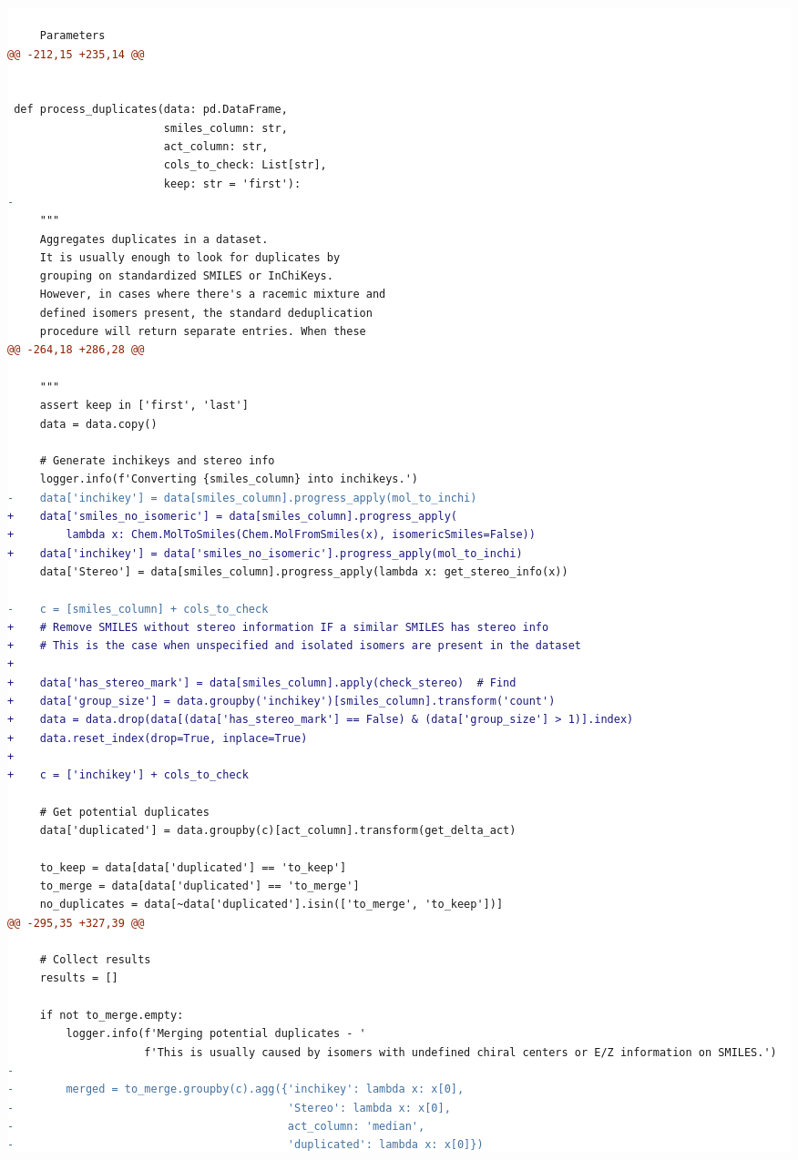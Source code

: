 ```diff
 
     Parameters
@@ -212,15 +235,14 @@
 
 
 def process_duplicates(data: pd.DataFrame,
                        smiles_column: str,
                        act_column: str,
                        cols_to_check: List[str],
                        keep: str = 'first'):
-
     """
     Aggregates duplicates in a dataset.
     It is usually enough to look for duplicates by
     grouping on standardized SMILES or InChiKeys.
     However, in cases where there's a racemic mixture and
     defined isomers present, the standard deduplication
     procedure will return separate entries. When these
@@ -264,18 +286,28 @@
 
     """
     assert keep in ['first', 'last']
     data = data.copy()
 
     # Generate inchikeys and stereo info
     logger.info(f'Converting {smiles_column} into inchikeys.')
-    data['inchikey'] = data[smiles_column].progress_apply(mol_to_inchi)
+    data['smiles_no_isomeric'] = data[smiles_column].progress_apply(
+        lambda x: Chem.MolToSmiles(Chem.MolFromSmiles(x), isomericSmiles=False))
+    data['inchikey'] = data['smiles_no_isomeric'].progress_apply(mol_to_inchi)
     data['Stereo'] = data[smiles_column].progress_apply(lambda x: get_stereo_info(x))
 
-    c = [smiles_column] + cols_to_check
+    # Remove SMILES without stereo information IF a similar SMILES has stereo info
+    # This is the case when unspecified and isolated isomers are present in the dataset
+
+    data['has_stereo_mark'] = data[smiles_column].apply(check_stereo)  # Find
+    data['group_size'] = data.groupby('inchikey')[smiles_column].transform('count')
+    data = data.drop(data[(data['has_stereo_mark'] == False) & (data['group_size'] > 1)].index)
+    data.reset_index(drop=True, inplace=True)
+
+    c = ['inchikey'] + cols_to_check
 
     # Get potential duplicates
     data['duplicated'] = data.groupby(c)[act_column].transform(get_delta_act)
 
     to_keep = data[data['duplicated'] == 'to_keep']
     to_merge = data[data['duplicated'] == 'to_merge']
     no_duplicates = data[~data['duplicated'].isin(['to_merge', 'to_keep'])]
@@ -295,35 +327,39 @@
 
     # Collect results
     results = []
 
     if not to_merge.empty:
         logger.info(f'Merging potential duplicates - '
                     f'This is usually caused by isomers with undefined chiral centers or E/Z information on SMILES.')
-
-        merged = to_merge.groupby(c).agg({'inchikey': lambda x: x[0],
-                                          'Stereo': lambda x: x[0],
-                                          act_column: 'median',
-                                          'duplicated': lambda x: x[0]})
```
